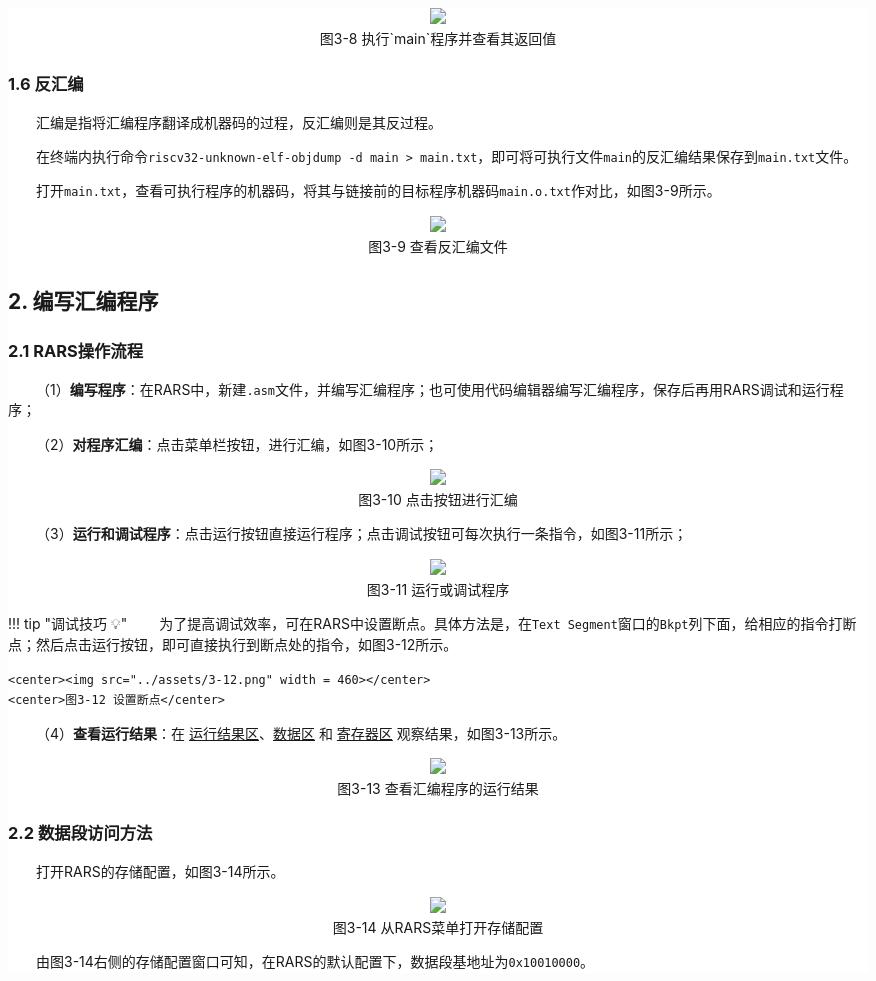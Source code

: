 <center><img src="../assets/3-8.png" width = 500></center>
<center>图3-8 执行`main`程序并查看其返回值</center>

### 1.6 反汇编

&emsp;&emsp;汇编是指将汇编程序翻译成机器码的过程，反汇编则是其反过程。

&emsp;&emsp;在终端内执行命令`riscv32-unknown-elf-objdump -d main > main.txt`，即可将可执行文件`main`的反汇编结果保存到`main.txt`文件。

&emsp;&emsp;打开`main.txt`，查看可执行程序的机器码，将其与链接前的目标程序机器码`main.o.txt`作对比，如图3-9所示。

<center><img src="../assets/3-9.png" width = 100%></center>
<center>图3-9 查看反汇编文件</center>



## 2. 编写汇编程序

### 2.1 RARS操作流程

&emsp;&emsp;（1）**编写程序**：在RARS中，新建`.asm`文件，并编写汇编程序；也可使用代码编辑器编写汇编程序，保存后再用RARS调试和运行程序；

&emsp;&emsp;（2）**对程序汇编**：点击菜单栏按钮，进行汇编，如图3-10所示；

<center><img src="../assets/3-10.png" width = 450></center>
<center>图3-10 点击按钮进行汇编</center>

&emsp;&emsp;（3）**运行和调试程序**：点击运行按钮直接运行程序；点击调试按钮可每次执行一条指令，如图3-11所示；

<center><img src="../assets/3-11.png" width = 500></center>
<center>图3-11 运行或调试程序</center>

!!! tip "调试技巧 :bulb:"
    &emsp;&emsp;为了提高调试效率，可在RARS中设置断点。具体方法是，在`Text Segment`窗口的`Bkpt`列下面，给相应的指令打断点；然后点击运行按钮，即可直接执行到断点处的指令，如图3-12所示。

    <center><img src="../assets/3-12.png" width = 460></center>
    <center>图3-12 设置断点</center>

&emsp;&emsp;（4）**查看运行结果**：在 <u>运行结果区</u>、<u>数据区</u> 和 <u>寄存器区</u> 观察结果，如图3-13所示。

<center><img src="../assets/3-13.png" width = 100%></center>
<center>图3-13 查看汇编程序的运行结果</center>

### 2.2 数据段访问方法

&emsp;&emsp;打开RARS的存储配置，如图3-14所示。

<center><img src="../assets/3-14.png" width = 100%></center>
<center>图3-14 从RARS菜单打开存储配置</center>

&emsp;&emsp;由图3-14右侧的存储配置窗口可知，在RARS的默认配置下，数据段基地址为`0x10010000`。
